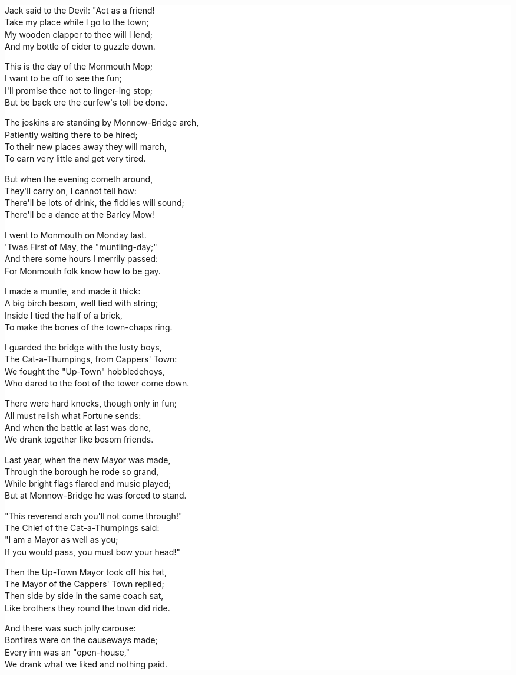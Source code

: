 Jack said to the Devil: "Act as a friend!  
Take my place while I go to the town;  
My wooden clapper to thee will I lend;  
And my bottle of cider to guzzle down.

This is the day of the Monmouth Mop;  
I want to be off to see the fun;  
I'll promise thee not to linger-ing stop;  
But be back ere the curfew's toll be done.

The joskins are standing by Monnow-Bridge arch,  
Patiently waiting there to be hired;  
To their new places away they will march,  
To earn very little and get very tired.

But when the evening cometh around,  
They'll carry on, I cannot tell how:  
There'll be lots of drink, the fiddles will sound;  
There'll be a dance at the Barley Mow!

I went to Monmouth on Monday last.  
'Twas First of May, the "muntling-day;"  
And there some hours I merrily passed:  
For Monmouth folk know how to be gay.

I made a muntle, and made it thick:  
A big birch besom, well tied with string;  
Inside I tied the half of a brick,  
To make the bones of the town-chaps ring.

I guarded the bridge with the lusty boys,  
The Cat-a-Thumpings, from Cappers' Town:  
We fought the "Up-Town" hobbledehoys,  
Who dared to the foot of the tower come down.

There were hard knocks, though only in fun;  
All must relish what Fortune sends:  
And when the battle at last was done,  
We drank together like bosom friends.

Last year, when the new Mayor was made,  
Through the borough he rode so grand,  
While bright flags flared and music played;  
But at Monnow-Bridge he was forced to stand.

"This reverend arch you'll not come through!"  
The Chief of the Cat-a-Thumpings said:  
"I am a Mayor as well as you;  
If you would pass, you must bow your head!"

Then the Up-Town Mayor took off his hat,  
The Mayor of the Cappers' Town replied;  
Then side by side in the same coach sat,  
Like brothers they round the town did ride.

And there was such jolly carouse:  
Bonfires were on the causeways made;  
Every inn was an "open-house,"  
We drank what we liked and nothing paid.
